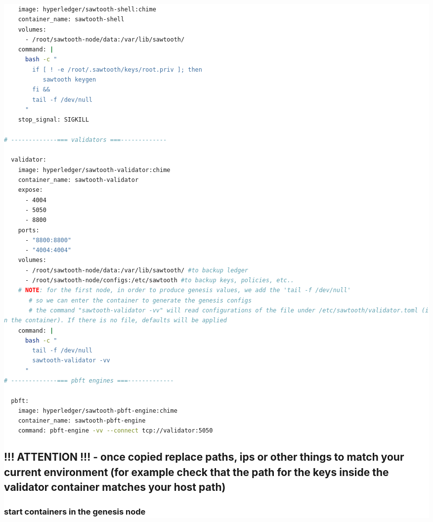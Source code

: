 ```bash
    image: hyperledger/sawtooth-shell:chime
    container_name: sawtooth-shell
    volumes:
      - /root/sawtooth-node/data:/var/lib/sawtooth/
    command: |
      bash -c "
        if [ ! -e /root/.sawtooth/keys/root.priv ]; then
           sawtooth keygen
        fi &&
        tail -f /dev/null
      "
    stop_signal: SIGKILL

# -------------=== validators ===-------------

  validator:
    image: hyperledger/sawtooth-validator:chime
    container_name: sawtooth-validator
    expose:
      - 4004
      - 5050
      - 8800
    ports:
      - "8800:8800"
      - "4004:4004"
    volumes:
      - /root/sawtooth-node/data:/var/lib/sawtooth/ #to backup ledger
      - /root/sawtooth-node/configs:/etc/sawtooth #to backup keys, policies, etc..
    # NOTE: for the first node, in order to produce genesis values, we add the 'tail -f /dev/null'
       # so we can enter the container to generate the genesis configs
       # the command "sawtooth-validator -vv" will read configurations of the file under /etc/sawtooth/validator.toml (in the container). If there is no file, defaults will be applied
    command: |
      bash -c "
        tail -f /dev/null
        sawtooth-validator -vv
      "
# -------------=== pbft engines ===-------------

  pbft:
    image: hyperledger/sawtooth-pbft-engine:chime
    container_name: sawtooth-pbft-engine
    command: pbft-engine -vv --connect tcp://validator:5050

```

  
!!! ATTENTION !!! - once copied replace paths, ips or other things to match your current environment (for example check that the path for the keys inside the validator container matches your host path)
---
### start containers in the genesis node
